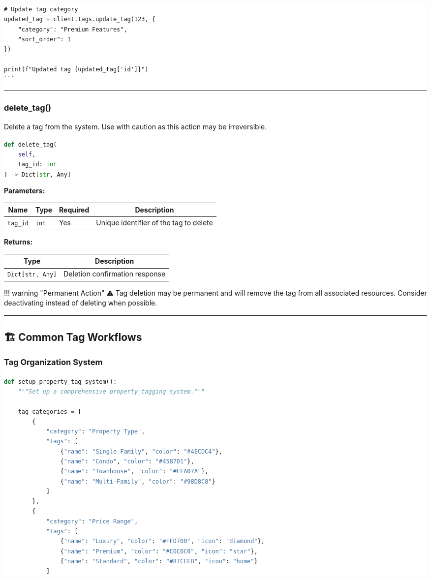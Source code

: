    # Update tag category
    updated_tag = client.tags.update_tag(123, {
        "category": "Premium Features",
        "sort_order": 1
    })
    
    print(f"Updated tag {updated_tag['id']}")
    ```

---

### **delete_tag()**

Delete a tag from the system. Use with caution as this action may be irreversible.

```python
def delete_tag(
    self, 
    tag_id: int
) -> Dict[str, Any]
```

**Parameters:**

| Name | Type | Required | Description |
|------|------|----------|-------------|
| `tag_id` | `int` | Yes | Unique identifier of the tag to delete |

**Returns:**

| Type | Description |
|------|-------------|
| `Dict[str, Any]` | Deletion confirmation response |

!!! warning "Permanent Action"
    ⚠️ Tag deletion may be permanent and will remove the tag from all associated resources. Consider deactivating instead of deleting when possible.

---

## 🏗️ Common Tag Workflows

### **Tag Organization System**

```python
def setup_property_tag_system():
    """Set up a comprehensive property tagging system."""
    
    tag_categories = [
        {
            "category": "Property Type",
            "tags": [
                {"name": "Single Family", "color": "#4ECDC4"},
                {"name": "Condo", "color": "#45B7D1"},
                {"name": "Townhouse", "color": "#FFA07A"},
                {"name": "Multi-Family", "color": "#98D8C8"}
            ]
        },
        {
            "category": "Price Range",
            "tags": [
                {"name": "Luxury", "color": "#FFD700", "icon": "diamond"},
                {"name": "Premium", "color": "#C0C0C0", "icon": "star"},
                {"name": "Standard", "color": "#87CEEB", "icon": "home"}
            ]
```
